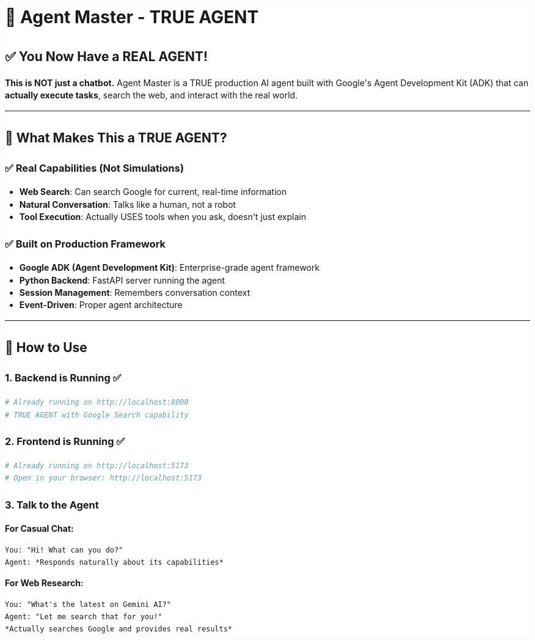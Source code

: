 # 🤖 Agent Master - TRUE AGENT

## ✅ You Now Have a REAL AGENT!

**This is NOT just a chatbot.** Agent Master is a TRUE production AI agent built with Google's Agent Development Kit (ADK) that can **actually execute tasks**, search the web, and interact with the real world.

---

## 🎯 What Makes This a TRUE AGENT?

### ✅ Real Capabilities (Not Simulations)
- **Web Search**: Can search Google for current, real-time information
- **Natural Conversation**: Talks like a human, not a robot
- **Tool Execution**: Actually USES tools when you ask, doesn't just explain

### ✅ Built on Production Framework
- **Google ADK (Agent Development Kit)**: Enterprise-grade agent framework
- **Python Backend**: FastAPI server running the agent
- **Session Management**: Remembers conversation context
- **Event-Driven**: Proper agent architecture

---

## 🚀 How to Use

### 1. **Backend is Running** ✅
```bash
# Already running on http://localhost:8000
# TRUE AGENT with Google Search capability
```

### 2. **Frontend is Running** ✅
```bash
# Already running on http://localhost:5173
# Open in your browser: http://localhost:5173
```

### 3. **Talk to the Agent**

**For Casual Chat:**
```
You: "Hi! What can you do?"
Agent: *Responds naturally about its capabilities*
```

**For Web Research:**
```
You: "What's the latest on Gemini AI?"
Agent: "Let me search that for you!" 
*Actually searches Google and provides real results*
```
